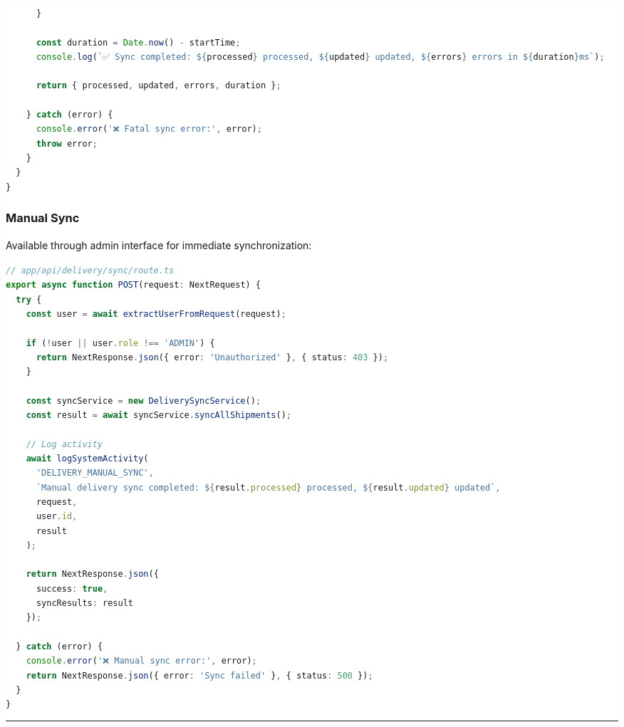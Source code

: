```typescript
      }
      
      const duration = Date.now() - startTime;
      console.log(`✅ Sync completed: ${processed} processed, ${updated} updated, ${errors} errors in ${duration}ms`);
      
      return { processed, updated, errors, duration };
      
    } catch (error) {
      console.error('❌ Fatal sync error:', error);
      throw error;
    }
  }
}
```

### Manual Sync

Available through admin interface for immediate synchronization:

```typescript
// app/api/delivery/sync/route.ts
export async function POST(request: NextRequest) {
  try {
    const user = await extractUserFromRequest(request);
    
    if (!user || user.role !== 'ADMIN') {
      return NextResponse.json({ error: 'Unauthorized' }, { status: 403 });
    }
    
    const syncService = new DeliverySyncService();
    const result = await syncService.syncAllShipments();
    
    // Log activity
    await logSystemActivity(
      'DELIVERY_MANUAL_SYNC',
      `Manual delivery sync completed: ${result.processed} processed, ${result.updated} updated`,
      request,
      user.id,
      result
    );
    
    return NextResponse.json({
      success: true,
      syncResults: result
    });
    
  } catch (error) {
    console.error('❌ Manual sync error:', error);
    return NextResponse.json({ error: 'Sync failed' }, { status: 500 });
  }
}
```

---
